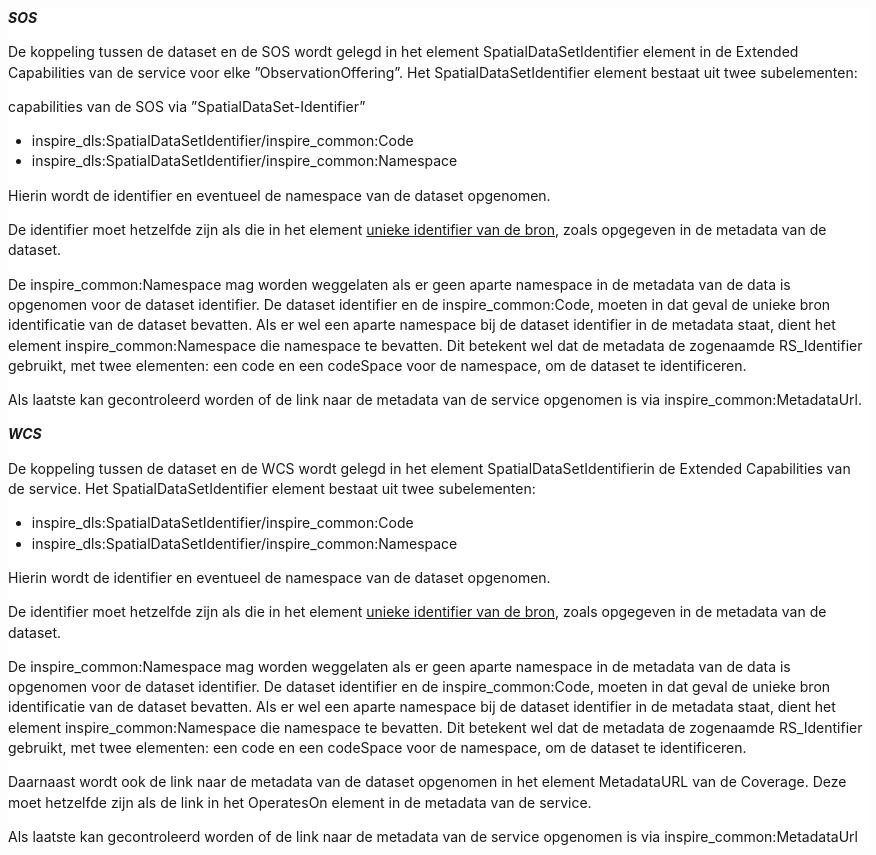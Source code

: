 
***SOS***

De koppeling tussen de dataset en de SOS wordt gelegd in het element SpatialDataSetIdentifier element in de Extended Capabilities van de service voor elke ”ObservationOffering”. 
Het SpatialDataSetIdentifier element bestaat uit twee subelementen:

capabilities van de SOS via ”SpatialDataSet-Identifier”
- inspire_dls:SpatialDataSetIdentifier/inspire_common:Code
- inspire_dls:SpatialDataSetIdentifier/inspire_common:Namespace

Hierin wordt  de identifier en eventueel de namespace van de dataset opgenomen. 

De identifier moet hetzelfde zijn als die in het element <a href="https://docs.geostandaarden.nl/md/mdprofiel-iso19115/#unieke-identifier-van-de-bron" target="_blank">unieke identifier van de bron</a>, zoals opgegeven in de metadata van de dataset.

De inspire_common:Namespace mag worden weggelaten als er geen aparte namespace in de metadata van de data is opgenomen voor de dataset identifier. De dataset identifier en de inspire_common:Code, moeten in dat geval de unieke bron identificatie van de dataset bevatten.
Als er wel een aparte namespace bij de dataset identifier in de metadata staat, dient het element inspire_common:Namespace die namespace te bevatten. Dit betekent wel dat de metadata de zogenaamde RS_Identifier gebruikt, met twee elementen: een code en een codeSpace voor de namespace, om de dataset te identificeren. 

Als laatste kan gecontroleerd worden of de link naar de metadata van de service opgenomen is via inspire_common:MetadataUrl.

***WCS***

De koppeling tussen de dataset en de WCS wordt gelegd in het element SpatialDataSetIdentifierin de Extended Capabilities van de service. Het SpatialDataSetIdentifier element bestaat uit twee subelementen:

- inspire_dls:SpatialDataSetIdentifier/inspire_common:Code
- inspire_dls:SpatialDataSetIdentifier/inspire_common:Namespace

Hierin wordt  de identifier en eventueel de namespace van de dataset opgenomen. 

De identifier moet hetzelfde zijn als die in het element <a href="https://docs.geostandaarden.nl/md/mdprofiel-iso19115/#unieke-identifier-van-de-bron" target="_blank">unieke identifier van de bron</a>, zoals opgegeven in de metadata van de dataset.

De inspire_common:Namespace mag worden weggelaten als er geen aparte namespace in de metadata van de data is opgenomen voor de dataset identifier. De dataset identifier en de inspire_common:Code, moeten in dat geval de unieke bron identificatie van de dataset bevatten.
Als er wel een aparte namespace bij de dataset identifier in de metadata staat, dient het element inspire_common:Namespace die namespace te bevatten. Dit betekent wel dat de metadata de zogenaamde RS_Identifier gebruikt, met twee elementen: een code en een codeSpace voor de namespace, om de dataset te identificeren. 

Daarnaast wordt ook de link naar de metadata van de dataset opgenomen in het element MetadataURL van de Coverage.
Deze moet hetzelfde zijn als de link in het OperatesOn element in de metadata van de service.

Als laatste kan gecontroleerd worden of de link naar de metadata van de service opgenomen is via inspire_common:MetadataUrl
